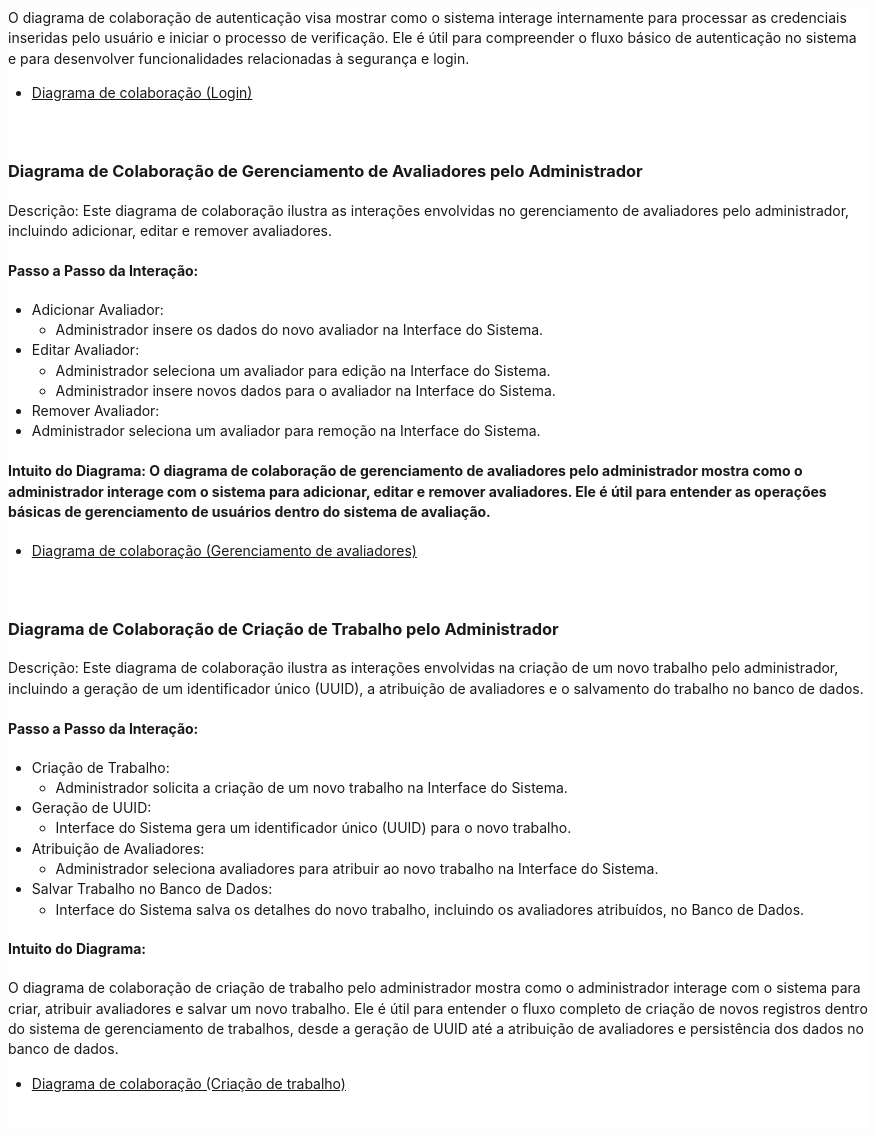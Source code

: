 O diagrama de colaboração de autenticação visa mostrar como o sistema interage internamente para processar as credenciais inseridas pelo usuário e iniciar o processo de verificação. Ele é útil para compreender o fluxo básico de autenticação no sistema e para desenvolver funcionalidades relacionadas à segurança e login.
- [Diagrama de colaboração (Login)](https://drive.google.com/file/d/1jyJ5MwAnfk_vx1dCT8zRd29jZM2AeouW/view?usp=sharing)
<br>

### Diagrama de Colaboração de Gerenciamento de Avaliadores pelo Administrador
Descrição: Este diagrama de colaboração ilustra as interações envolvidas no gerenciamento de avaliadores pelo administrador, incluindo adicionar, editar e remover avaliadores.
#### Passo a Passo da Interação:
- Adicionar Avaliador:
    - Administrador insere os dados do novo avaliador na Interface do Sistema.
- Editar Avaliador:
    - Administrador seleciona um avaliador para edição na Interface do Sistema.
    - Administrador insere novos dados para o avaliador na Interface do Sistema.
- Remover Avaliador:
- Administrador seleciona um avaliador para remoção na Interface do Sistema.
#### Intuito do Diagrama: O diagrama de colaboração de gerenciamento de avaliadores pelo administrador mostra como o administrador interage com o sistema para adicionar, editar e remover avaliadores. Ele é útil para entender as operações básicas de gerenciamento de usuários dentro do sistema de avaliação.
- [Diagrama de colaboração (Gerenciamento de avaliadores)](https://drive.google.com/file/d/1Bbc4E94rikqaKT7pZjew-Kxcpg-Yw1pj/view?usp=sharing)
<br>

### Diagrama de Colaboração de Criação de Trabalho pelo Administrador
Descrição: Este diagrama de colaboração ilustra as interações envolvidas na criação de um novo trabalho pelo administrador, incluindo a geração de um identificador único (UUID), a atribuição de avaliadores e o salvamento do trabalho no banco de dados.
#### Passo a Passo da Interação:
- Criação de Trabalho:
    - Administrador solicita a criação de um novo trabalho na Interface do Sistema.
- Geração de UUID:
    - Interface do Sistema gera um identificador único (UUID) para o novo trabalho.
- Atribuição de Avaliadores:
    - Administrador seleciona avaliadores para atribuir ao novo trabalho na Interface do Sistema.
- Salvar Trabalho no Banco de Dados:
    - Interface do Sistema salva os detalhes do novo trabalho, incluindo os avaliadores atribuídos, no Banco de Dados.
#### Intuito do Diagrama: 
O diagrama de colaboração de criação de trabalho pelo administrador mostra como o administrador interage com o sistema para criar, atribuir avaliadores e salvar um novo trabalho. Ele é útil para entender o fluxo completo de criação de novos registros dentro do sistema de gerenciamento de trabalhos, desde a geração de UUID até a atribuição de avaliadores e persistência dos dados no banco de dados.
- [Diagrama de colaboração (Criação de trabalho)](https://drive.google.com/file/d/1p7i-qp19SjAjGpb1xwV7zqhJch2UpyJ-/view?usp=sharing)
<br>

